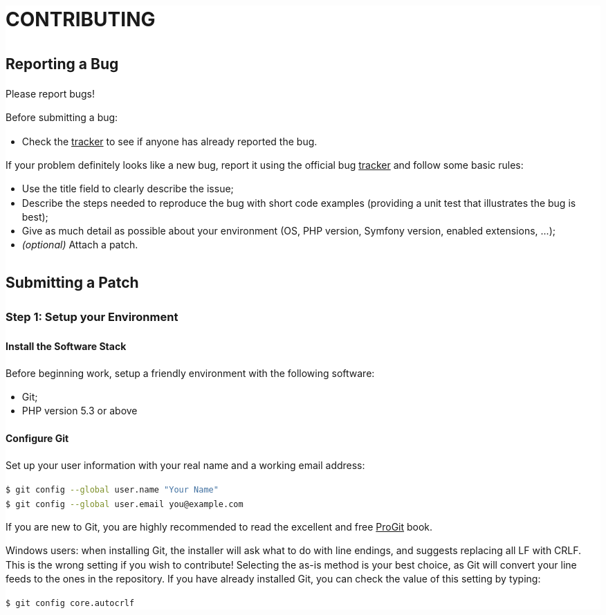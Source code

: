 CONTRIBUTING
============

Reporting a Bug
---------------

Please report bugs!

Before submitting a bug:

- Check the [tracker][1] to see if anyone has already reported the bug.

If your problem definitely looks like a new bug, report it using the
official bug [tracker][1] and follow some basic rules:

- Use the title field to clearly describe the issue;
- Describe the steps needed to reproduce the bug with short code
  examples (providing a unit test that illustrates the bug is best);
- Give as much detail as possible about your environment (OS, PHP
  version, Symfony version, enabled extensions, ...);
- _(optional)_ Attach a patch.

Submitting a Patch
------------------

### Step 1: Setup your Environment ###

#### Install the Software Stack ####

Before beginning work, setup a friendly environment with the
following software:

- Git;
- PHP version 5.3 or above

#### Configure Git ####

Set up your user information with your real name and a working email
address:

```bash
$ git config --global user.name "Your Name"
$ git config --global user.email you@example.com
```

If you are new to Git, you are highly recommended to read the excellent
and free [ProGit][2] book.

Windows users: when installing Git, the installer will ask what to do
with line endings, and suggests replacing all LF with CRLF.  This is the
wrong setting if you wish to contribute!  Selecting
the as-is method is your best choice, as Git will convert your line
feeds to the ones in the repository.  If you have already installed Git,
you can check the value of this setting by typing:

```bash
$ git config core.autocrlf
```


[1]: https://github.com/course-hero/gaufrette-extras-bundle/issues
[2]: http://git-scm.com/book
[3]: https://github.com
[4]: https://github.com/course-hero/gaufrette-extras-bundle/
[5]: https://getcomposer.org/download/
[6]: http://www.apache.org/licenses/LICENSE-2.0.txt
[7]: http://symfony.com/doc/current/contributing/code/conventions.html
[8]: http://symfony.com/doc/current/contributing/code/standards.html
[9]: CHANGELOG.md
[10]: UPGRADE.md